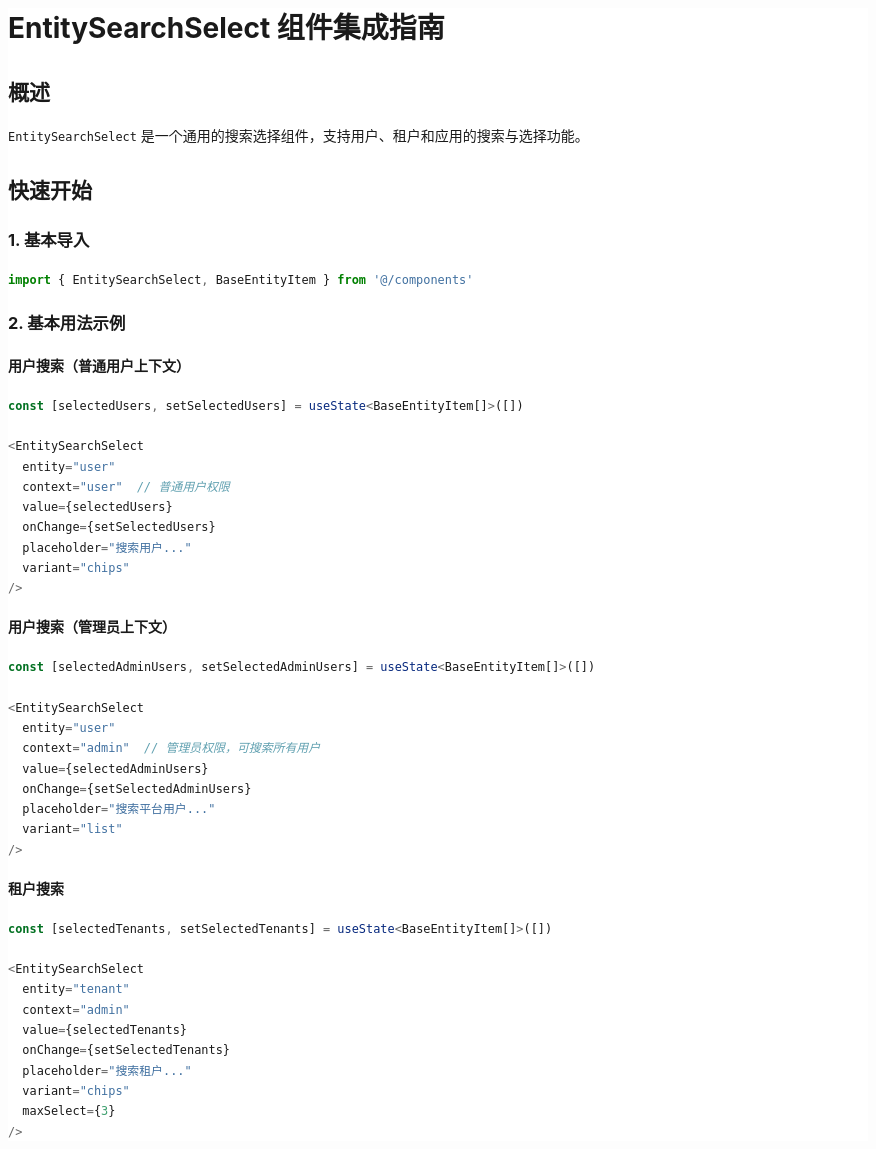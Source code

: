 # EntitySearchSelect 组件集成指南

## 概述
`EntitySearchSelect` 是一个通用的搜索选择组件，支持用户、租户和应用的搜索与选择功能。

## 快速开始

### 1. 基本导入
```typescript
import { EntitySearchSelect, BaseEntityItem } from '@/components'
```

### 2. 基本用法示例

#### 用户搜索（普通用户上下文）
```typescript
const [selectedUsers, setSelectedUsers] = useState<BaseEntityItem[]>([])

<EntitySearchSelect
  entity="user"
  context="user"  // 普通用户权限
  value={selectedUsers}
  onChange={setSelectedUsers}
  placeholder="搜索用户..."
  variant="chips"
/>
```

#### 用户搜索（管理员上下文）
```typescript
const [selectedAdminUsers, setSelectedAdminUsers] = useState<BaseEntityItem[]>([])

<EntitySearchSelect
  entity="user"
  context="admin"  // 管理员权限，可搜索所有用户
  value={selectedAdminUsers}
  onChange={setSelectedAdminUsers}
  placeholder="搜索平台用户..."
  variant="list"
/>
```

#### 租户搜索
```typescript
const [selectedTenants, setSelectedTenants] = useState<BaseEntityItem[]>([])

<EntitySearchSelect
  entity="tenant"
  context="admin"
  value={selectedTenants}
  onChange={setSelectedTenants}
  placeholder="搜索租户..."
  variant="chips"
  maxSelect={3}
/>
```
